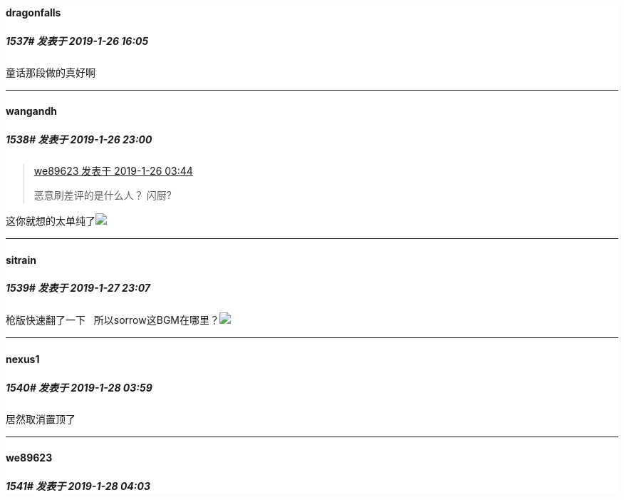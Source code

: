 ####  dragonfalls  
##### 1537#       发表于 2019-1-26 16:05




童话那段做的真好啊







-----

####  wangandh  
##### 1538#       发表于 2019-1-26 23:00



<blockquote><a href="httphttps://bbs.saraba1st.com/2b/forum.php?mod=redirect&amp;goto=findpost&amp;pid=42393024&amp;ptid=1359460" target="_blank">we89623 发表于 2019-1-26 03:44</a>

恶意刷差评的是什么人？ 闪厨?</blockquote>
这你就想的太单纯了<img src="https://static.saraba1st.com/image/smiley/face2017/067.png" referrerpolicy="no-referrer">







-----

####  sitrain  
##### 1539#       发表于 2019-1-27 23:07




枪版快速翻了一下   所以sorrow这BGM在哪里？<img src="https://static.saraba1st.com/image/smiley/face2017/001.png" referrerpolicy="no-referrer">







-----

####  nexus1  
##### 1540#       发表于 2019-1-28 03:59




居然取消置顶了







-----

####  we89623  
##### 1541#       发表于 2019-1-28 04:03
